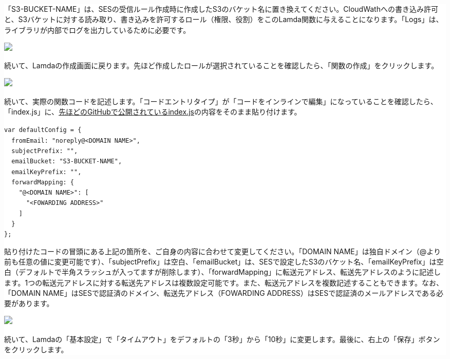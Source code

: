 
「S3-BUCKET-NAME」は、SESの受信ルール作成時に作成したS3のバケット名に置き換えてください。CloudWathへの書き込み許可と、S3バケットに対する読み取り、書き込みを許可するロール（権限、役割）をこのLamda関数に与えることになります。「Logs」は、ライブラリが内部でログを出力しているために必要です。





![](/images/2018/08/23-fs8.png)






続いて、Lamdaの作成画面に戻ります。先ほど作成したロールが選択されていることを確認したら、「関数の作成」をクリックします。





![](/images/2018/08/24-fs8.png)






続いて、実際の関数コードを記述します。「コードエントリタイプ」が「コードをインラインで編集」になっていることを確認したら、「index.js」に、[先ほどのGitHubで公開されているindex.js](https://raw.githubusercontent.com/arithmetric/aws-lambda-ses-forwarder/master/index.js)の内容をそのまま貼り付けます。




    
    var defaultConfig = {
      fromEmail: "noreply@<DOMAIN NAME>",
      subjectPrefix: "",
      emailBucket: "S3-BUCKET-NAME",
      emailKeyPrefix: "",
      forwardMapping: {
        "@<DOMAIN NAME>": [
          "<FOWARDING ADDRESS>"
        ]
      }
    };





貼り付けたコードの冒頭にある上記の箇所を、ご自身の内容に合わせて変更してください。「DOMAIN NAME」は独自ドメイン（@より前も任意の値に変更可能です）、「subjectPrefix」は空白、「emailBucket」は、SESで設定したS3のバケット名、「emailKeyPrefix」は空白（デフォルトで半角スラッシュが入ってますが削除します）、「forwardMapping」に転送元アドレス、転送先アドレスのように記述します。1つの転送元アドレスに対する転送先アドレスは複数設定可能です。また、転送元アドレスを複数記述することもできます。なお、「DOMAIN NAME」はSESで認証済のドメイン、転送先アドレス（FOWARDING ADDRESS）はSESで認証済のメールアドレスである必要があります。





![](/images/2018/08/25-fs8.png)






続いて、Lamdaの「基本設定」で「タイムアウト」をデフォルトの「3秒」から「10秒」に変更します。最後に、右上の「保存」ボタンをクリックします。
